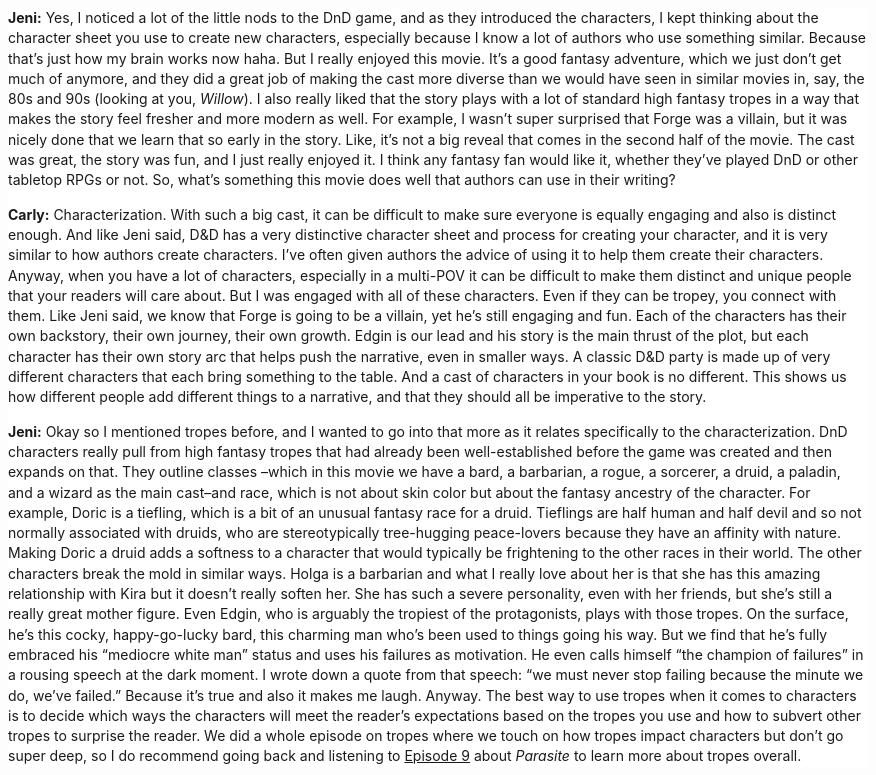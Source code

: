 **Jeni:** Yes, I noticed a lot of the little nods to the DnD game, and as they introduced the characters, I kept thinking about the character sheet you use to create new characters, especially because I know a lot of authors who use something similar. Because that’s just how my brain works now haha. But I really enjoyed this movie. It’s a good fantasy adventure, which we just don’t get much of anymore, and they did a great job of making the cast more diverse than we would have seen in similar movies in, say, the 80s and 90s (looking at you, _Willow_). I also really liked that the story plays with a lot of standard high fantasy tropes in a way that makes the story feel fresher and more modern as well. For example, I wasn’t super surprised that Forge was a villain, but it was nicely done that we learn that so early in the story. Like, it’s not a big reveal that comes in the second half of the movie. The cast was great, the story was fun, and I just really enjoyed it. I think any fantasy fan would like it, whether they’ve played DnD or other tabletop RPGs or not. So, what’s something this movie does well that authors can use in their writing?

**Carly:** Characterization. With such a big cast, it can be difficult to make sure everyone is equally engaging and also is distinct enough. And like Jeni said, D&D has a very distinctive character sheet and process for creating your character, and it is very similar to how authors create characters. I’ve often given authors the advice of using it to help them create their characters. Anyway, when you have a lot of characters, especially in a multi-POV it can be difficult to make them distinct and unique people that your readers will care about. But I was engaged with all of these characters. Even if they can be tropey, you connect with them. Like Jeni said, we know that Forge is going to be a villain, yet he’s still engaging and fun. Each of the characters has their own backstory, their own journey, their own growth. Edgin is our lead and his story is the main thrust of the plot, but each character has their own story arc that helps push the narrative, even in smaller ways. A classic D&D party is made up of very different characters that each bring something to the table. And a cast of characters in your book is no different. This shows us how different people add different things to a narrative, and that they should all be imperative to the story.

**Jeni:** Okay so I mentioned tropes before, and I wanted to go into that more as it relates specifically to the characterization. DnD characters really pull from high fantasy tropes that had already been well-established before the game was created and then expands on that. They outline classes –which in this movie we have a bard, a barbarian, a rogue, a sorcerer, a druid, a paladin, and a wizard as the main cast–and race, which is not about skin color but about the fantasy ancestry of the character. For example, Doric is a tiefling, which is a bit of an unusual fantasy race for a druid. Tieflings are half human and half devil and so not normally associated with druids, who are stereotypically tree-hugging peace-lovers because they have an affinity with nature. Making Doric a druid adds a softness to a character that would typically be frightening to the other races in their world. The other characters break the mold in similar ways. Holga is a barbarian and what I really love about her is that she has this amazing relationship with Kira but it doesn’t really soften her. She has such a severe personality, even with her friends, but she’s still a really great mother figure. Even Edgin, who is arguably the tropiest of the protagonists, plays with those tropes. On the surface, he’s this cocky, happy-go-lucky bard, this charming man who’s been used to things going his way. But we find that he’s fully embraced his “mediocre white man” status and uses his failures as motivation. He even calls himself “the champion of failures” in a rousing speech at the dark moment. I wrote down a quote from that speech: “we must never stop failing because the minute we do, we’ve failed.” Because it’s true and also it makes me laugh. Anyway. The best way to use tropes when it comes to characters is to decide which ways the characters will meet the reader’s expectations based on the tropes you use and how to subvert other tropes to surprise the reader. We did a whole episode on tropes where we touch on how tropes impact characters but don’t go super deep, so I do recommend going back and listening to [Episode 9](/parasite-twisting-tropes) about _Parasite_ to learn more about tropes overall. 
